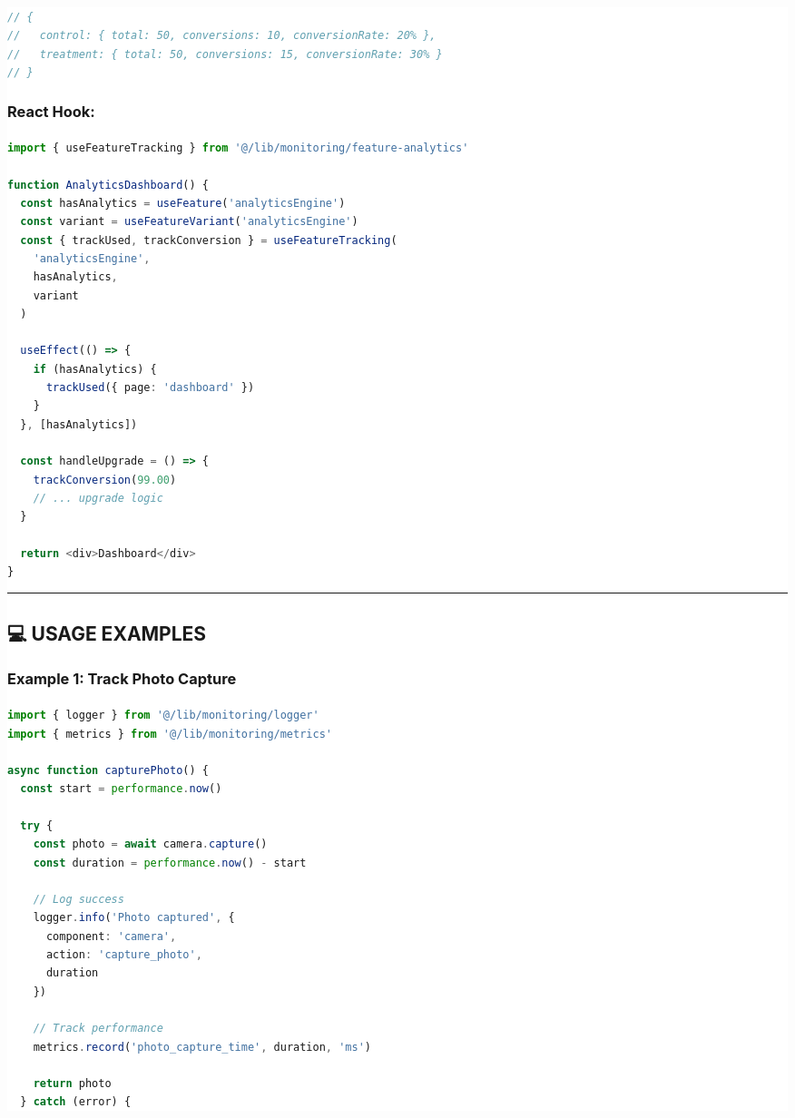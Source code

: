 ```typescript
// {
//   control: { total: 50, conversions: 10, conversionRate: 20% },
//   treatment: { total: 50, conversions: 15, conversionRate: 30% }
// }
```

### **React Hook:**

```typescript
import { useFeatureTracking } from '@/lib/monitoring/feature-analytics'

function AnalyticsDashboard() {
  const hasAnalytics = useFeature('analyticsEngine')
  const variant = useFeatureVariant('analyticsEngine')
  const { trackUsed, trackConversion } = useFeatureTracking(
    'analyticsEngine',
    hasAnalytics,
    variant
  )
  
  useEffect(() => {
    if (hasAnalytics) {
      trackUsed({ page: 'dashboard' })
    }
  }, [hasAnalytics])
  
  const handleUpgrade = () => {
    trackConversion(99.00)
    // ... upgrade logic
  }
  
  return <div>Dashboard</div>
}
```

---

## 💻 **USAGE EXAMPLES**

### **Example 1: Track Photo Capture**

```typescript
import { logger } from '@/lib/monitoring/logger'
import { metrics } from '@/lib/monitoring/metrics'

async function capturePhoto() {
  const start = performance.now()
  
  try {
    const photo = await camera.capture()
    const duration = performance.now() - start
    
    // Log success
    logger.info('Photo captured', {
      component: 'camera',
      action: 'capture_photo',
      duration
    })
    
    // Track performance
    metrics.record('photo_capture_time', duration, 'ms')
    
    return photo
  } catch (error) {
```